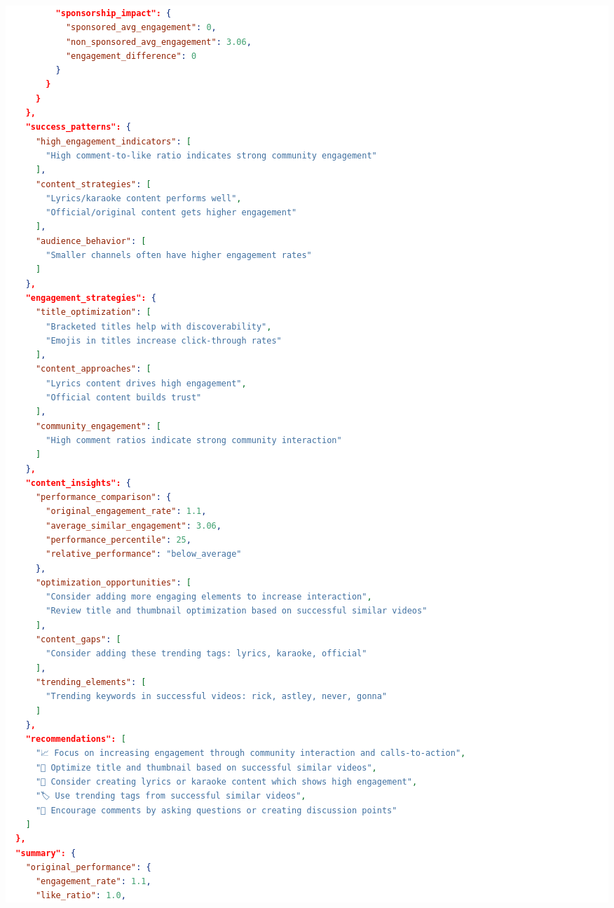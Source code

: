 ```json
          "sponsorship_impact": {
            "sponsored_avg_engagement": 0,
            "non_sponsored_avg_engagement": 3.06,
            "engagement_difference": 0
          }
        }
      }
    },
    "success_patterns": {
      "high_engagement_indicators": [
        "High comment-to-like ratio indicates strong community engagement"
      ],
      "content_strategies": [
        "Lyrics/karaoke content performs well",
        "Official/original content gets higher engagement"
      ],
      "audience_behavior": [
        "Smaller channels often have higher engagement rates"
      ]
    },
    "engagement_strategies": {
      "title_optimization": [
        "Bracketed titles help with discoverability",
        "Emojis in titles increase click-through rates"
      ],
      "content_approaches": [
        "Lyrics content drives high engagement",
        "Official content builds trust"
      ],
      "community_engagement": [
        "High comment ratios indicate strong community interaction"
      ]
    },
    "content_insights": {
      "performance_comparison": {
        "original_engagement_rate": 1.1,
        "average_similar_engagement": 3.06,
        "performance_percentile": 25,
        "relative_performance": "below_average"
      },
      "optimization_opportunities": [
        "Consider adding more engaging elements to increase interaction",
        "Review title and thumbnail optimization based on successful similar videos"
      ],
      "content_gaps": [
        "Consider adding these trending tags: lyrics, karaoke, official"
      ],
      "trending_elements": [
        "Trending keywords in successful videos: rick, astley, never, gonna"
      ]
    },
    "recommendations": [
      "📈 Focus on increasing engagement through community interaction and calls-to-action",
      "🎯 Optimize title and thumbnail based on successful similar videos",
      "🎵 Consider creating lyrics or karaoke content which shows high engagement",
      "🏷️ Use trending tags from successful similar videos",
      "💬 Encourage comments by asking questions or creating discussion points"
    ]
  },
  "summary": {
    "original_performance": {
      "engagement_rate": 1.1,
      "like_ratio": 1.0,
```